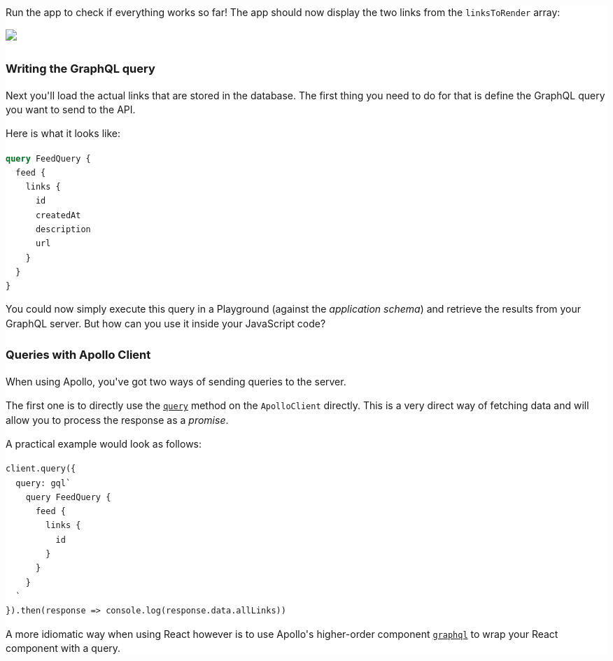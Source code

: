 </Instruction>

Run the app to check if everything works so far! The app should now display the two links from the `linksToRender` array:

![](https://imgur.com/VJzRyjq.png)

### Writing the GraphQL query

Next you'll load the actual links that are stored in the database. The first thing you need to do for that is define the GraphQL query you want to send to the API.

Here is what it looks like:

```graphql
query FeedQuery {
  feed {
    links {
      id
      createdAt
      description
      url
    }
  }
}
```

You could now simply execute this query in a Playground (against the _application schema_) and retrieve the results from your GraphQL server. But how can you use it inside your JavaScript code?

### Queries with Apollo Client

When using Apollo, you've got two ways of sending queries to the server.

The first one is to directly use the [`query`](https://www.apollographql.com/docs/react/reference/index.html#ApolloClient\.query) method on the `ApolloClient` directly. This is a very direct way of fetching data and will allow you to process the response as a _promise_.

A practical example would look as follows:

```js(nocopy)
client.query({
  query: gql`
    query FeedQuery {
      feed {
        links {
          id
        }
      }
    }
  `
}).then(response => console.log(response.data.allLinks))
```

A more idiomatic way when using React however is to use Apollo's higher-order component [`graphql`](https://www.apollographql.com/docs/react/basics/setup.html#graphql) to wrap your React component with a query.
